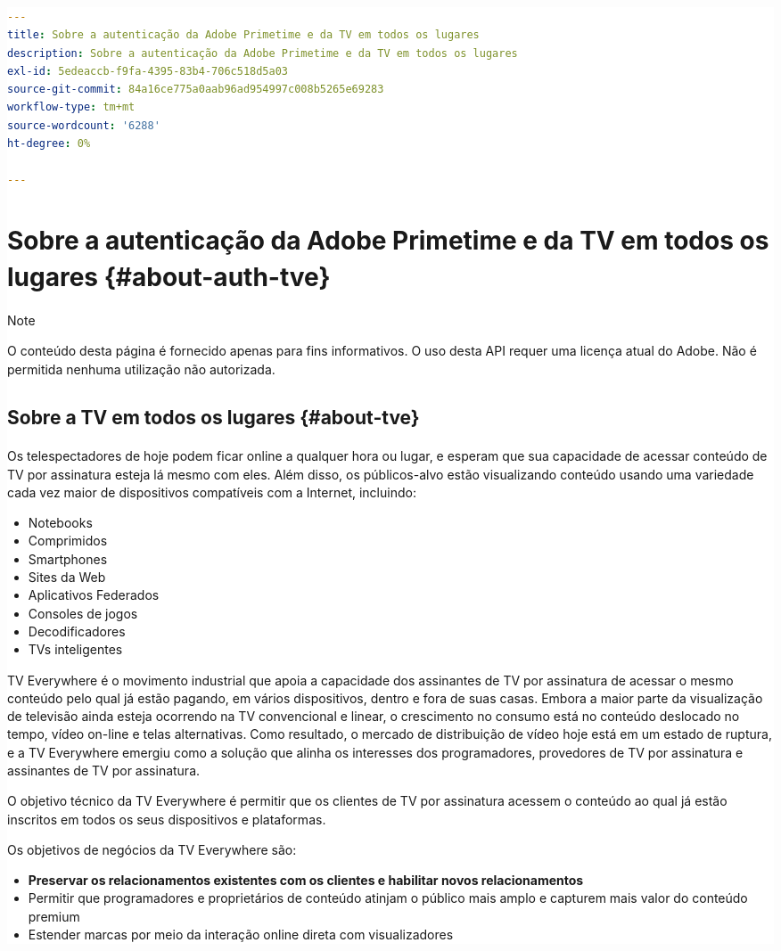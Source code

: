 ```yaml
---
title: Sobre a autenticação da Adobe Primetime e da TV em todos os lugares
description: Sobre a autenticação da Adobe Primetime e da TV em todos os lugares
exl-id: 5edeaccb-f9fa-4395-83b4-706c518d5a03
source-git-commit: 84a16ce775a0aab96ad954997c008b5265e69283
workflow-type: tm+mt
source-wordcount: '6288'
ht-degree: 0%

---
```


# Sobre a autenticação da Adobe Primetime e da TV em todos os lugares {#about-auth-tve}

>[!NOTE]
>
>O conteúdo desta página é fornecido apenas para fins informativos. O uso desta API requer uma licença atual do Adobe. Não é permitida nenhuma utilização não autorizada.

## Sobre a TV em todos os lugares {#about-tve}

Os telespectadores de hoje podem ficar online a qualquer hora ou lugar, e esperam que sua capacidade de acessar conteúdo de TV por assinatura esteja lá mesmo com eles. Além disso, os públicos-alvo estão visualizando conteúdo usando uma variedade cada vez maior de dispositivos compatíveis com a Internet, incluindo:

* Notebooks
* Comprimidos
* Smartphones
* Sites da Web
* Aplicativos Federados
* Consoles de jogos
* Decodificadores
* TVs inteligentes

TV Everywhere é o movimento industrial que apoia a capacidade dos assinantes de TV por assinatura de acessar o mesmo conteúdo pelo qual já estão pagando, em vários dispositivos, dentro e fora de suas casas. Embora a maior parte da visualização de televisão ainda esteja ocorrendo na TV convencional e linear, o crescimento no consumo está no conteúdo deslocado no tempo, vídeo on-line e telas alternativas. Como resultado, o mercado de distribuição de vídeo hoje está em um estado de ruptura, e a TV Everywhere emergiu como a solução que alinha os interesses dos programadores, provedores de TV por assinatura e assinantes de TV por assinatura.


O objetivo técnico da TV Everywhere é permitir que os clientes de TV por assinatura acessem o conteúdo ao qual já estão inscritos em todos os seus dispositivos e plataformas.


Os objetivos de negócios da TV Everywhere são:

* **Preservar os relacionamentos existentes com os clientes e habilitar novos relacionamentos**
* Permitir que programadores e proprietários de conteúdo atinjam o público mais amplo e capturem mais valor do conteúdo premium
* Estender marcas por meio da interação online direta com visualizadores
